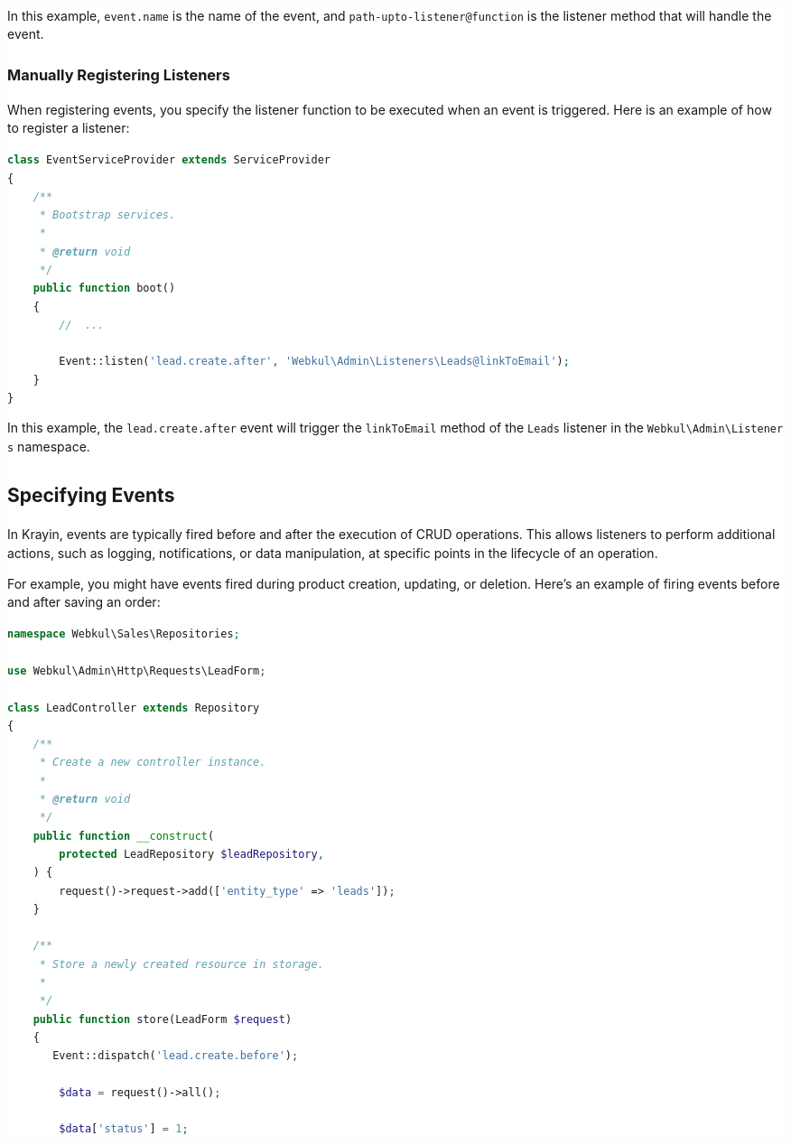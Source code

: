 In this example, `event.name` is the name of the event, and `path-upto-listener@function` is the listener method that will handle the event.

### Manually Registering Listeners

When registering events, you specify the listener function to be executed when an event is triggered. Here is an example of how to register a listener:

```php
class EventServiceProvider extends ServiceProvider
{
    /**
     * Bootstrap services.
     *
     * @return void
     */
    public function boot()
    {
        //  ...

        Event::listen('lead.create.after', 'Webkul\Admin\Listeners\Leads@linkToEmail');
    }
}
```

In this example, the `lead.create.after` event will trigger the `linkToEmail` method of the `Leads` listener in the `Webkul\Admin\Listeners` namespace.

## Specifying Events

In Krayin, events are typically fired before and after the execution of CRUD operations. This allows listeners to perform additional actions, such as logging, notifications, or data manipulation, at specific points in the lifecycle of an operation.

For example, you might have events fired during product creation, updating, or deletion. Here’s an example of firing events before and after saving an order:

```php
namespace Webkul\Sales\Repositories;

use Webkul\Admin\Http\Requests\LeadForm;

class LeadController extends Repository
{
    /**
     * Create a new controller instance.
     *
     * @return void
     */
    public function __construct(
        protected LeadRepository $leadRepository,
    ) {
        request()->request->add(['entity_type' => 'leads']);
    }

    /**
     * Store a newly created resource in storage.
     * 
     */
    public function store(LeadForm $request)
    {
       Event::dispatch('lead.create.before');

        $data = request()->all();

        $data['status'] = 1;
```